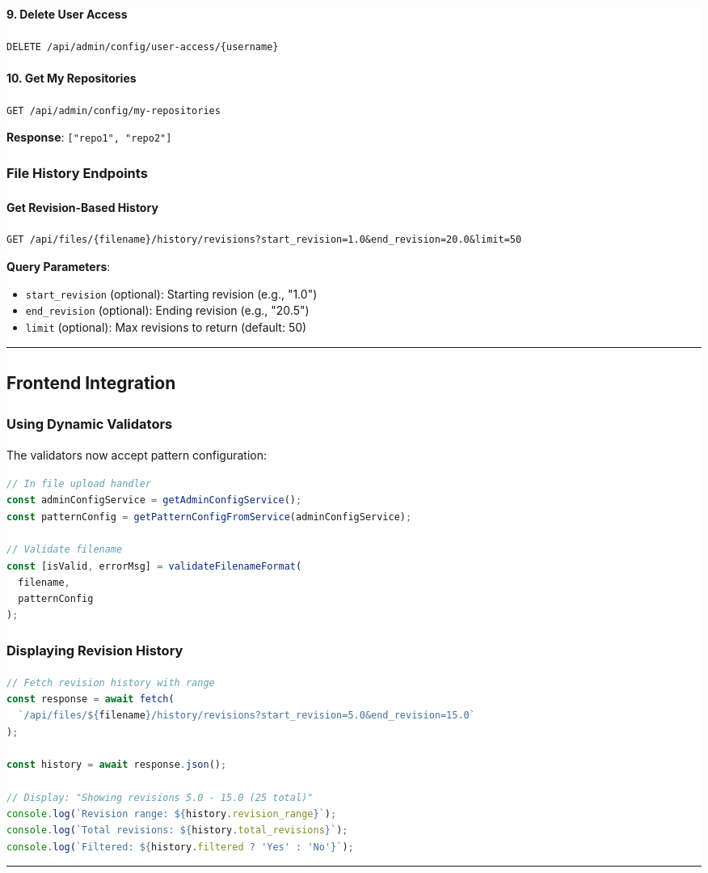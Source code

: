 #### 9. Delete User Access

```http
DELETE /api/admin/config/user-access/{username}
```

#### 10. Get My Repositories

```http
GET /api/admin/config/my-repositories
```

**Response**: `["repo1", "repo2"]`

### File History Endpoints

#### Get Revision-Based History

```http
GET /api/files/{filename}/history/revisions?start_revision=1.0&end_revision=20.0&limit=50
```

**Query Parameters**:
- `start_revision` (optional): Starting revision (e.g., "1.0")
- `end_revision` (optional): Ending revision (e.g., "20.5")
- `limit` (optional): Max revisions to return (default: 50)

---

## Frontend Integration

### Using Dynamic Validators

The validators now accept pattern configuration:

```javascript
// In file upload handler
const adminConfigService = getAdminConfigService();
const patternConfig = getPatternConfigFromService(adminConfigService);

// Validate filename
const [isValid, errorMsg] = validateFilenameFormat(
  filename,
  patternConfig
);
```

### Displaying Revision History

```javascript
// Fetch revision history with range
const response = await fetch(
  `/api/files/${filename}/history/revisions?start_revision=5.0&end_revision=15.0`
);

const history = await response.json();

// Display: "Showing revisions 5.0 - 15.0 (25 total)"
console.log(`Revision range: ${history.revision_range}`);
console.log(`Total revisions: ${history.total_revisions}`);
console.log(`Filtered: ${history.filtered ? 'Yes' : 'No'}`);
```

---